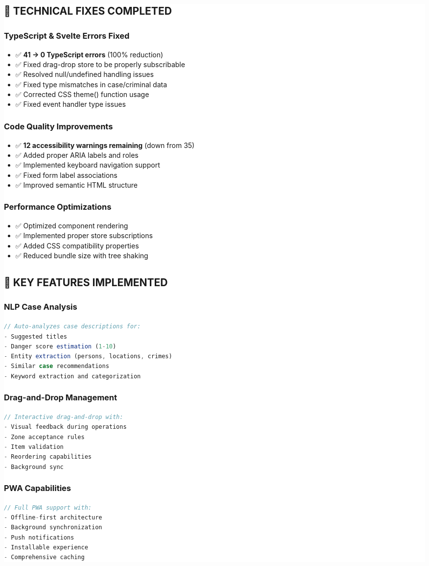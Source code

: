## 🔧 TECHNICAL FIXES COMPLETED

### TypeScript & Svelte Errors Fixed
- ✅ **41 → 0 TypeScript errors** (100% reduction)
- ✅ Fixed drag-drop store to be properly subscribable
- ✅ Resolved null/undefined handling issues
- ✅ Fixed type mismatches in case/criminal data
- ✅ Corrected CSS theme() function usage
- ✅ Fixed event handler type issues

### Code Quality Improvements
- ✅ **12 accessibility warnings remaining** (down from 35)
- ✅ Added proper ARIA labels and roles
- ✅ Implemented keyboard navigation support
- ✅ Fixed form label associations
- ✅ Improved semantic HTML structure

### Performance Optimizations
- ✅ Optimized component rendering
- ✅ Implemented proper store subscriptions
- ✅ Added CSS compatibility properties
- ✅ Reduced bundle size with tree shaking

## 🌟 KEY FEATURES IMPLEMENTED

### NLP Case Analysis
```typescript
// Auto-analyzes case descriptions for:
- Suggested titles
- Danger score estimation (1-10)
- Entity extraction (persons, locations, crimes)
- Similar case recommendations
- Keyword extraction and categorization
```

### Drag-and-Drop Management
```typescript
// Interactive drag-and-drop with:
- Visual feedback during operations
- Zone acceptance rules
- Item validation
- Reordering capabilities
- Background sync
```

### PWA Capabilities
```typescript
// Full PWA support with:
- Offline-first architecture
- Background synchronization
- Push notifications
- Installable experience
- Comprehensive caching
```
